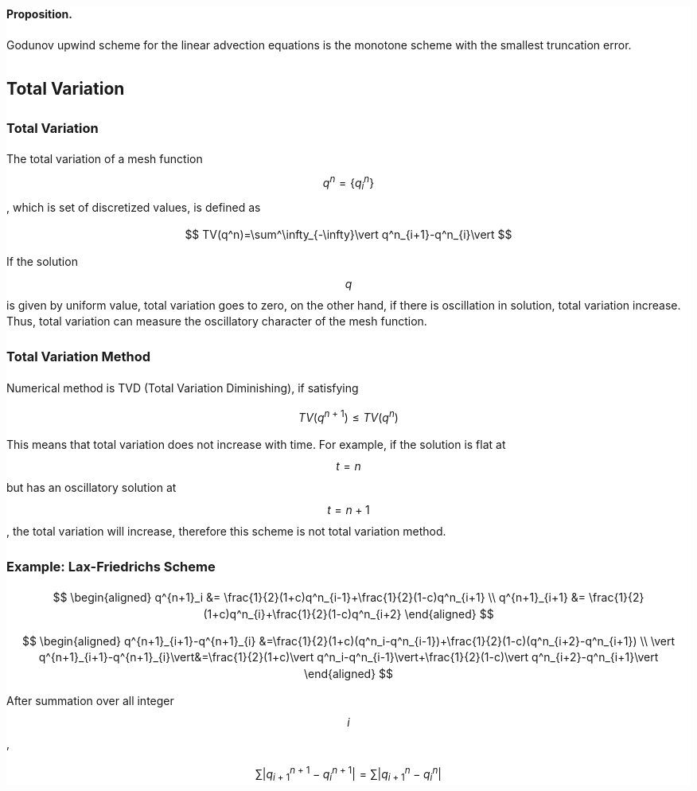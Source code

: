#### Proposition. 
Godunov upwind scheme for the linear advection equations is the monotone scheme with the smallest truncation error.

## Total Variation

### Total Variation
The total variation of a mesh function $$q^n=\{q^n_i\}$$, which is set of discretized values, is defined as 

$$
TV(q^n)=\sum^\infty_{-\infty}\vert q^n_{i+1}-q^n_{i}\vert
$$

If the solution $$q$$ is given by uniform value, total variation goes to zero, on the other hand, if there is oscillation in solution, total variation increase. Thus, total variation can measure the oscillatory character of the mesh function.

### Total Variation Method

Numerical method is TVD (Total Variation Diminishing), if satisfying

$$
TV(q^{n+1}) \le TV(q^n)
$$

This means that total variation does not increase with time. For example, if the solution is flat at $$t=n$$ but has an oscillatory solution at $$t=n+1$$, the total variation will increase, therefore this scheme is not total variation method.

### Example: Lax-Friedrichs Scheme

$$
\begin{aligned}
q^{n+1}_i &= \frac{1}{2}(1+c)q^n_{i-1}+\frac{1}{2}(1-c)q^n_{i+1} \\
q^{n+1}_{i+1} &= \frac{1}{2}(1+c)q^n_{i}+\frac{1}{2}(1-c)q^n_{i+2} 
\end{aligned}
$$

$$
\begin{aligned}
q^{n+1}_{i+1}-q^{n+1}_{i} &=\frac{1}{2}(1+c)(q^n_i-q^n_{i-1})+\frac{1}{2}(1-c)(q^n_{i+2}-q^n_{i+1}) \\
\vert q^{n+1}_{i+1}-q^{n+1}_{i}\vert&=\frac{1}{2}(1+c)\vert q^n_i-q^n_{i-1}\vert+\frac{1}{2}(1-c)\vert q^n_{i+2}-q^n_{i+1}\vert
\end{aligned}
$$

After summation over all integer $$i$$,

$$
\sum\vert q^{n+1}_{i+1}-q^{n+1}_{i}\vert = \sum\vert q^n_{i+1}-q^{n}_{i} \vert
$$
